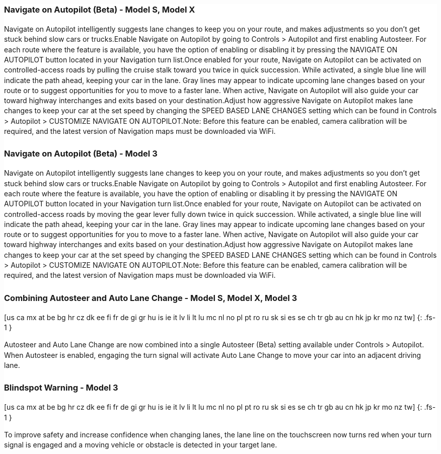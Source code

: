 ### Navigate on Autopilot (Beta)  - Model S, Model X

Navigate on Autopilot intelligently suggests lane changes to keep you on your route, and makes adjustments so you don’t get stuck behind slow cars or trucks.Enable Navigate on Autopilot by going to Controls > Autopilot and first enabling Autosteer. For each route where the feature is available, you have the option of enabling or disabling it by pressing the NAVIGATE ON AUTOPILOT button located in your Navigation turn list.Once enabled for your route, Navigate on Autopilot can be activated on controlled-access roads by pulling the cruise stalk toward you twice in quick succession. While activated, a single blue line will indicate the path ahead, keeping your car in the lane. Gray lines may appear to indicate upcoming lane changes based on your route or to suggest opportunities for you to move to a faster lane. When active, Navigate on Autopilot will also guide your car toward highway interchanges and exits based on your destination.Adjust how aggressive Navigate on Autopilot makes lane changes to keep your car at the set speed by changing the SPEED BASED LANE CHANGES setting which can be found in Controls > Autopilot > CUSTOMIZE NAVIGATE ON AUTOPILOT.Note: Before this feature can be enabled, camera calibration will be required, and the latest version of Navigation maps must be downloaded via WiFi.

### Navigate on Autopilot (Beta)  - Model 3

Navigate on Autopilot intelligently suggests lane changes to keep you on your route, and makes adjustments so you don’t get stuck behind slow cars or trucks.Enable Navigate on Autopilot by going to Controls > Autopilot and first enabling Autosteer. For each route where the feature is available, you have the option of enabling or disabling it by pressing the NAVIGATE ON AUTOPILOT button located in your Navigation turn list.Once enabled for your route, Navigate on Autopilot can be activated on controlled-access roads by moving the gear lever fully down twice in quick succession. While activated, a single blue line will indicate the path ahead, keeping your car in the lane. Gray lines may appear to indicate upcoming lane changes based on your route or to suggest opportunities for you to move to a faster lane. When active, Navigate on Autopilot will also guide your car toward highway interchanges and exits based on your destination.Adjust how aggressive Navigate on Autopilot makes lane changes to keep your car at the set speed by changing the SPEED BASED LANE CHANGES setting which can be found in Controls > Autopilot > CUSTOMIZE NAVIGATE ON AUTOPILOT.Note: Before this feature can be enabled, camera calibration will be required, and the latest version of Navigation maps must be downloaded via WiFi.

### Combining Autosteer and Auto Lane Change  - Model S, Model X, Model 3
[us ca mx at be bg hr cz dk ee fi fr de gi gr hu is ie it lv li lt lu mc nl no pl pt ro ru sk si es se ch tr gb au cn hk jp kr mo nz tw]
{: .fs-1 }

Autosteer and Auto Lane Change are now combined into a single Autosteer (Beta) setting available under Controls > Autopilot. When Autosteer is enabled, engaging the turn signal will activate Auto Lane Change to move your car into an adjacent driving lane.

### Blindspot Warning  - Model 3
[us ca mx at be bg hr cz dk ee fi fr de gi gr hu is ie it lv li lt lu mc nl no pl pt ro ru sk si es se ch tr gb au cn hk jp kr mo nz tw]
{: .fs-1 }

To improve safety and increase confidence when changing lanes, the lane line on the touchscreen now turns red when your turn signal is engaged and a moving vehicle or obstacle is detected in your target lane.
